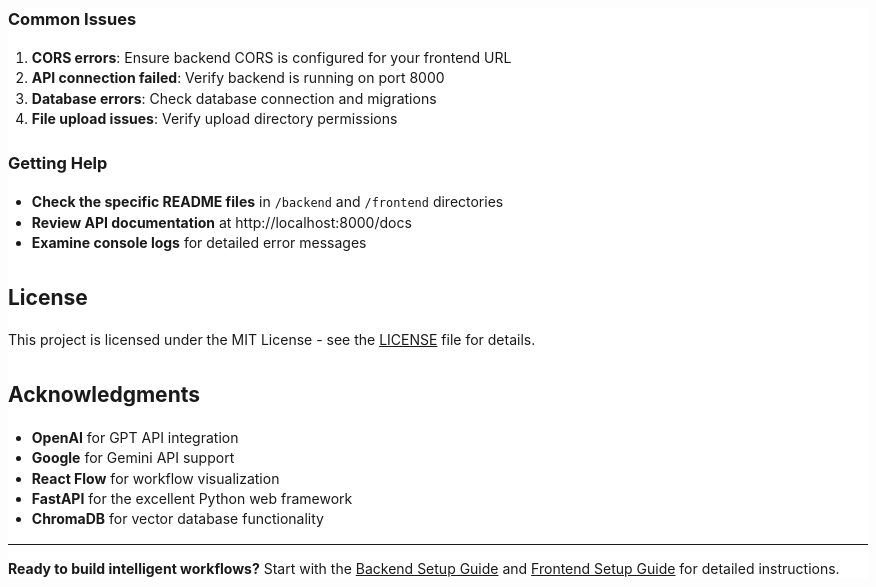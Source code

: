 ### Common Issues

1. **CORS errors**: Ensure backend CORS is configured for your frontend URL
2. **API connection failed**: Verify backend is running on port 8000
3. **Database errors**: Check database connection and migrations
4. **File upload issues**: Verify upload directory permissions

### Getting Help

- **Check the specific README files** in `/backend` and `/frontend` directories
- **Review API documentation** at http://localhost:8000/docs
- **Examine console logs** for detailed error messages

## License

This project is licensed under the MIT License - see the [LICENSE](LICENSE) file for details.

## Acknowledgments

- **OpenAI** for GPT API integration
- **Google** for Gemini API support
- **React Flow** for workflow visualization
- **FastAPI** for the excellent Python web framework
- **ChromaDB** for vector database functionality

---

**Ready to build intelligent workflows?** Start with the [Backend Setup Guide](./backend/README.md) and [Frontend Setup Guide](./frontend/README.md) for detailed instructions.
